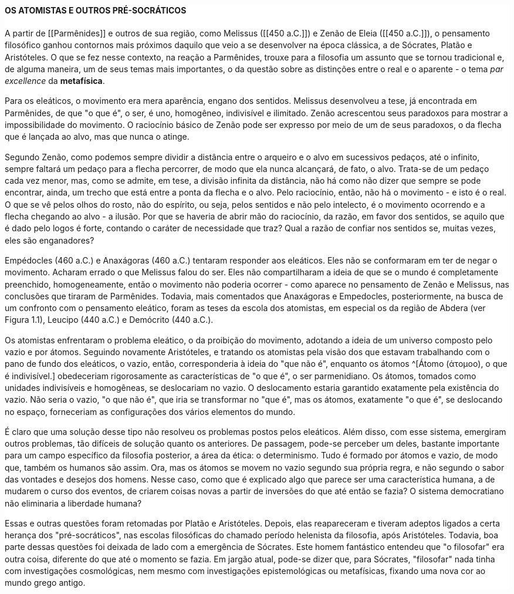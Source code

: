 #### OS ATOMISTAS E OUTROS PRÉ-SOCRÁTICOS
A partir de [[Parmênides]] e outros de sua região, como Melissus ([[450 a.C.]]) e Zenão de Eleia ([[450 a.C.]]), o pensamento filosófico ganhou contornos mais próximos daquilo que veio a se desenvolver na época clássica, a de Sócrates, Platão e Aristóteles. O que se fez nesse contexto, na reação a Parmênides, trouxe para a filosofia um assunto que se tornou tradicional e, de alguma maneira, um de seus temas mais importantes, o da questão sobre as distinções entre o real e o aparente - o tema *par excellence* da **metafísica**.

Para os eleáticos, o movimento era mera aparência, engano dos sentidos. Melissus desenvolveu a tese, já encontrada em Parmênides, de que "o que é", o ser, é uno, homogêneo, indivisível e ilimitado. Zenão acrescentou seus paradoxos para mostrar a impossibilidade do movimento. O raciocínio básico de Zenão pode ser expresso por meio de um de seus paradoxos, o da flecha que é lançada ao alvo, mas que nunca o atinge.

Segundo Zenão, como podemos sempre dividir a distância entre o arqueiro e o alvo em sucessivos pedaços, até o infinito, sempre faltará um pedaço para a flecha percorrer, de modo que ela nunca alcançará, de fato, o alvo. Trata-se de um pedaço cada vez menor, mas, como se admite, em tese, a divisão infinita da distância, não há como não dizer que sempre se pode encontrar, ainda, um trecho que está entre a ponta da flecha e o alvo. Pelo raciocínio, então, não há o movimento - e isto é o real. O que se vê pelos olhos do rosto, não do espírito, ou seja, pelos sentidos e não pelo intelecto, é o movimento ocorrendo e a flecha chegando ao alvo - a ilusão. Por que se haveria de abrir mão do raciocínio, da razão, em favor dos sentidos, se aquilo que é dado pelo logos é forte, contando o caráter de necessidade que traz? Qual a razão de confiar nos sentidos se, muitas vezes, eles são enganadores?

Empédocles (460 a.C.) e Anaxágoras (460 a.C.) tentaram responder aos eleáticos. Eles não se conformaram em ter de negar o movimento. Acharam errado o que Melissus falou do ser. Eles não compartilharam a ideia de que se o mundo é completamente preenchido, homogeneamente, então o movimento não poderia ocorrer - como aparece no pensamento de Zenão e Melissus, nas conclusões que tiraram de Parmênides. Todavia, mais comentados que Anaxágoras e Empedocles, posteriormente, na busca de um confronto com o pensamento eleático, foram as teses da escola dos atomistas, em especial os da região de Abdera (ver Figura 1.1), Leucipo (440 a.C.) e Demócrito (440 a.C.).

Os atomistas enfrentaram o problema eleático, o da proibição do movimento, adotando a ideia de um universo composto pelo vazio e por átomos. Seguindo novamente Aristóteles, e tratando os atomistas pela visão dos que estavam trabalhando com o pano de fundo dos eleáticos, o vazio, então, corresponderia à ideia do "que não é", enquanto os átomos ^[Átomo (άτομοο), o que é indivisível.] obedeceriam rigorosamente as características de "o que é", o ser parmenidiano. Os átomos, tomados como unidades indivisíveis e homogêneas, se deslocariam no vazio. O deslocamento estaria garantido exatamente pela existência do vazio. Não seria o vazio, "o que não é", que iria se transformar no "que é", mas os átomos, exatamente "o que é", se deslocando no espaço, forneceriam as configurações dos vários elementos do mundo.

É claro que uma solução desse tipo não resolveu os problemas postos pelos eleáticos. Além disso, com esse sistema, emergiram outros problemas, tão difíceis de solução quanto os anteriores. De passagem, pode-se perceber um deles, bastante importante para um campo específico da filosofia posterior, a área da ética: o determinismo. Tudo é formado por átomos e vazio, de modo que, também os humanos são assim. Ora, mas os átomos se movem no vazio segundo sua própria regra, e não segundo o sabor das vontades e desejos dos homens. Nesse caso, como que é explicado algo que parece ser uma característica humana, a de mudarem o curso dos eventos, de criarem coisas novas a partir de inversões do que até então se fazia? O sistema democratiano não eliminaria a liberdade humana?

Essas e outras questões foram retomadas por Platão e Aristóteles. Depois, elas reapareceram e tiveram adeptos ligados a certa herança dos "pré-socráticos", nas escolas filosóficas do chamado período helenista da filosofia, após Aristóteles. Todavia, boa parte dessas questões foi deixada de lado com a emergência de Sócrates. Este homem fantástico entendeu que "o filosofar" era outra coisa, diferente do que até o momento se fazia. Em jargão atual, pode-se dizer que, para Sócrates, "filosofar" nada tinha com investigações cosmológicas, nem mesmo com investigações epistemológicas ou metafísicas, fixando uma nova cor ao mundo grego antigo.
